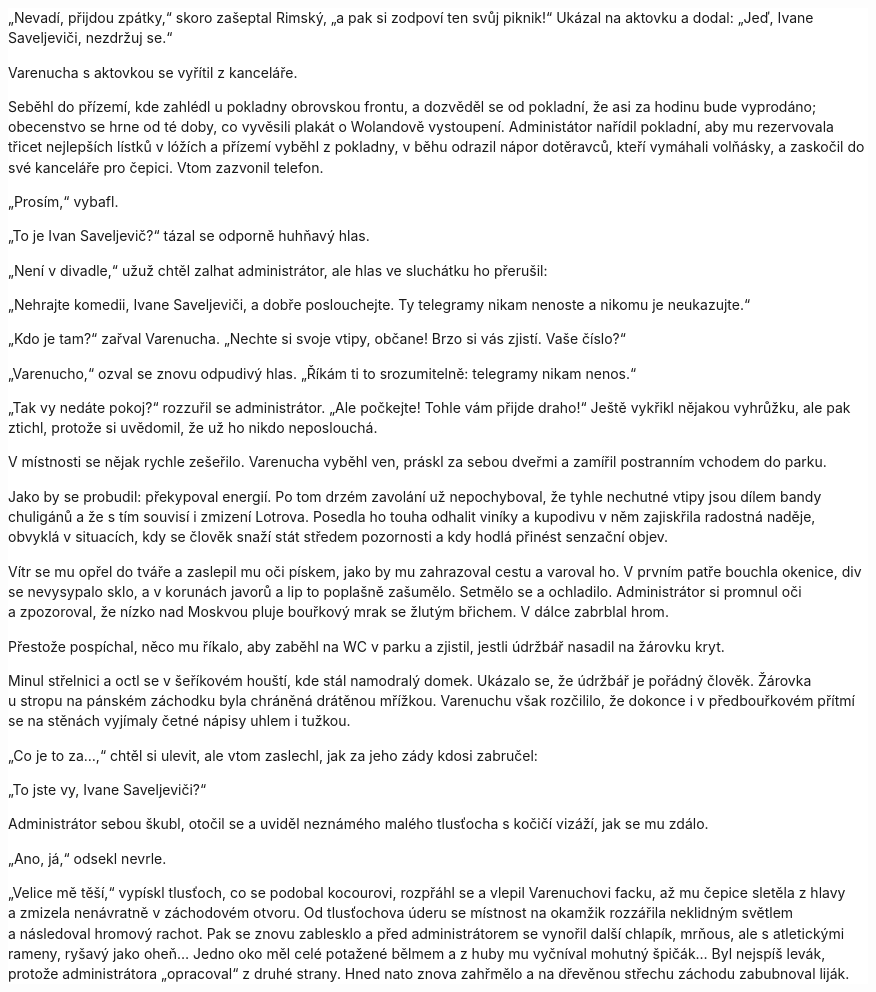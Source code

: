 „Nevadí, přijdou zpátky,“ skoro zašeptal Rimský, „a pak si zodpoví ten svůj piknik!“ Ukázal na aktovku a dodal: „Jeď, Ivane Saveljeviči, nezdržuj se.“

Varenucha s aktovkou se vyřítil z kanceláře.

Seběhl do přízemí, kde zahlédl u pokladny obrovskou frontu, a dozvěděl se od pokladní, že asi za hodinu bude vyprodáno; obecenstvo se hrne od té doby, co vyvěsili plakát o Wolandově vystoupení. Administátor nařídil pokladní, aby mu rezervovala třicet nejlepších lístků v lóžích a přízemí vyběhl z pokladny, v běhu odrazil nápor dotěravců, kteří vymáhali volňásky, a zaskočil do své kanceláře pro čepici. Vtom zazvonil telefon.

„Prosím,“ vybafl.

„To je Ivan Saveljevič?“ tázal se odporně huhňavý hlas.

„Není v divadle,“ užuž chtěl zalhat administrátor, ale hlas ve sluchátku ho přerušil:

„Nehrajte komedii, Ivane Saveljeviči, a dobře poslouchejte. Ty telegramy nikam nenoste a nikomu je neukazujte.“

„Kdo je tam?“ zařval Varenucha. „Nechte si svoje vtipy, občane! Brzo si vás zjistí. Vaše číslo?“

„Varenucho,“ ozval se znovu odpudivý hlas. „Říkám ti to srozumitelně: telegramy nikam nenos.“

„Tak vy nedáte pokoj?“ rozzuřil se administrátor. „Ale počkejte! Tohle vám přijde draho!“ Ještě vykřikl nějakou vyhrůžku, ale pak ztichl, protože si uvědomil, že už ho nikdo neposlouchá.

V místnosti se nějak rychle zešeřilo. Varenucha vyběhl ven, práskl za sebou dveřmi a zamířil postranním vchodem do parku.

Jako by se probudil: překypoval energií. Po tom drzém zavolání už nepochyboval, že tyhle nechutné vtipy jsou dílem bandy chuligánů a že s tím souvisí i zmizení Lotrova. Posedla ho touha odhalit viníky a kupodivu v něm zajiskřila radostná naděje, obvyklá v situacích, kdy se člověk snaží stát středem pozornosti a kdy hodlá přinést senzační objev.

Vítr se mu opřel do tváře a zaslepil mu oči pískem, jako by mu zahrazoval cestu a varoval ho. V prvním patře bouchla okenice, div se nevysypalo sklo, a v korunách javorů a lip to poplašně zašumělo. Setmělo se a ochladilo. Administrátor si promnul oči a zpozoroval, že nízko nad Moskvou pluje bouřkový mrak se žlutým břichem. V dálce zabrblal hrom.

Přestože pospíchal, něco mu říkalo, aby zaběhl na WC v parku a zjistil, jestli údržbář nasadil na žárovku kryt.

Minul střelnici a octl se v šeříkovém houští, kde stál namodralý domek. Ukázalo se, že údržbář je pořádný člověk. Žárovka u stropu na pánském záchodku byla chráněná drátěnou mřížkou. Varenuchu však rozčililo, že dokonce i v předbouřkovém přítmí se na stěnách vyjímaly četné nápisy uhlem i tužkou.

„Co je to za…,“ chtěl si ulevit, ale vtom zaslechl, jak za jeho zády kdosi zabručel:

„To jste vy, Ivane Saveljeviči?“

Administrátor sebou škubl, otočil se a uviděl neznámého malého tlusťocha s kočičí vizáží, jak se mu zdálo.

„Ano, já,“ odsekl nevrle.

„Velice mě těší,“ vypískl tlusťoch, co se podobal kocourovi, rozpřáhl se a vlepil Varenuchovi facku, až mu čepice sletěla z hlavy a zmizela nenávratně v záchodovém otvoru. Od tlusťochova úderu se místnost na okamžik rozzářila neklidným světlem a následoval hromový rachot. Pak se znovu zablesklo a před administrátorem se vynořil další chlapík, mrňous, ale s atletickými rameny, ryšavý jako oheň… Jedno oko měl celé potažené bělmem a z huby mu vyčníval mohutný špičák… Byl nejspíš levák, protože administrátora „opracoval“ z druhé strany. Hned nato znova zahřmělo a na dřevěnou střechu záchodu zabubnoval liják.
